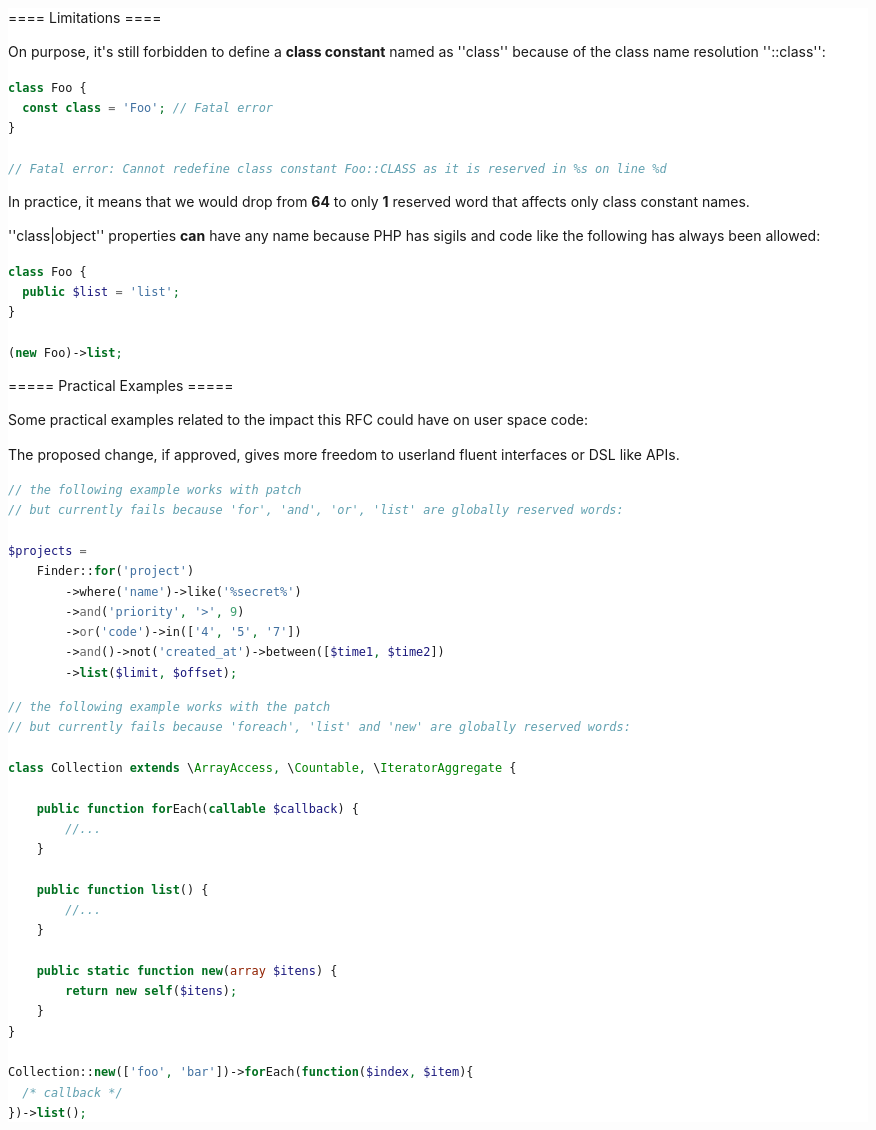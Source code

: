==== Limitations ====

On purpose, it's still forbidden to define a **class constant** named as ''class'' because of the class name resolution ''::class'':

```php
class Foo {
  const class = 'Foo'; // Fatal error
}

// Fatal error: Cannot redefine class constant Foo::CLASS as it is reserved in %s on line %d
```

In practice, it means that we would drop from **64** to only **1** reserved word that affects only class constant names.

''class|object'' properties **can** have any name because PHP has sigils and code like the following has always been allowed:

```php
class Foo {
  public $list = 'list';
}

(new Foo)->list;
```

===== Practical Examples =====

Some practical examples related to the impact this RFC could have on user space code: 

The proposed change, if approved, gives more freedom to userland fluent interfaces or DSL like APIs.

```php
// the following example works with patch
// but currently fails because 'for', 'and', 'or', 'list' are globally reserved words:

$projects =
    Finder::for('project')
        ->where('name')->like('%secret%')
        ->and('priority', '>', 9)
        ->or('code')->in(['4', '5', '7'])
        ->and()->not('created_at')->between([$time1, $time2])
        ->list($limit, $offset);
```

```php
// the following example works with the patch
// but currently fails because 'foreach', 'list' and 'new' are globally reserved words:

class Collection extends \ArrayAccess, \Countable, \IteratorAggregate {

    public function forEach(callable $callback) {
        //...
    }

    public function list() {
        //...
    }

    public static function new(array $itens) {
        return new self($itens);
    }
}

Collection::new(['foo', 'bar'])->forEach(function($index, $item){
  /* callback */
})->list();
```